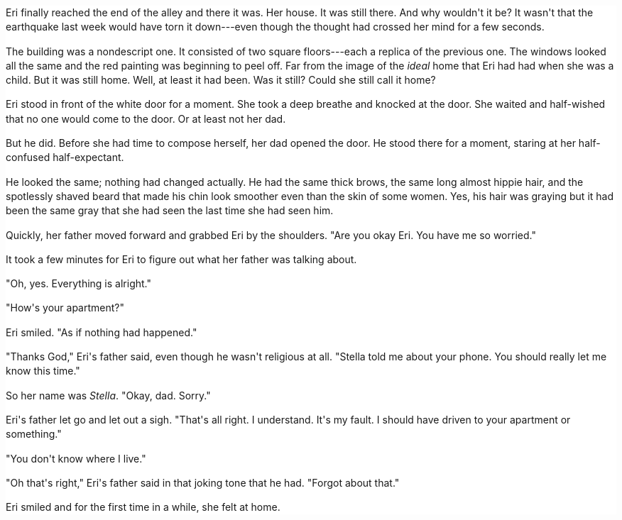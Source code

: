Eri finally reached the end of the alley and there it was. Her house. It was still there. And why wouldn't it be? It wasn't that the earthquake last week would have torn it down---even though the thought had crossed her mind for a few seconds.

The building was a nondescript one. It consisted of two square floors---each a replica of the previous one. The windows looked all the same and the red painting was beginning to peel off. Far from the image of the *ideal* home that Eri had had when she was a child. But it was still home. Well, at least it had been. Was it still? Could she still call it home?

Eri stood in front of the white door for a moment. She took a deep breathe and knocked at the door. She waited and half-wished that no one would come to the door. Or at least not her dad.

But he did. Before she had time to compose herself, her dad opened the door. He stood there for a moment, staring at her half-confused half-expectant.

He looked the same; nothing had changed actually. He had the same thick brows, the same long almost hippie hair, and the spotlessly shaved beard that made his chin look smoother even than the skin of some women. Yes, his hair was graying but it had been the same gray that she had seen the last time she had seen him.

Quickly, her father moved forward and grabbed Eri by the shoulders. "Are you okay Eri. You have me so worried."

It took a few minutes for Eri to figure out what her father was talking about.

"Oh, yes. Everything is alright."

"How's your apartment?"

Eri smiled. "As if nothing had happened."

"Thanks God," Eri's father said, even though he wasn't religious at all. "Stella told me about your phone. You should really let me know this time."

So her name was *Stella*. "Okay, dad. Sorry."

Eri's father let go and let out a sigh. "That's all right. I understand. It's my fault. I should have driven to your apartment or something."

"You don't know where I live."

"Oh that's right," Eri's father said in that joking tone that he had. "Forgot about that."

Eri smiled and for the first time in a while, she felt at home.
